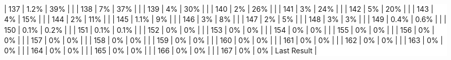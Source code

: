 | 137 | 1.2% | 39% |  |
| 138 | 7% | 37% |  |
| 139 | 4% | 30% |  |
| 140 | 2% | 26% |  |
| 141 | 3% | 24% |  |
| 142 | 5% | 20% |  |
| 143 | 4% | 15% |  |
| 144 | 2% | 11% |  |
| 145 | 1.1% | 9% |  |
| 146 | 3% | 8% |  |
| 147 | 2% | 5% |  |
| 148 | 3% | 3% |  |
| 149 | 0.4% | 0.6% |  |
| 150 | 0.1% | 0.2% |  |
| 151 | 0.1% | 0.1% |  |
| 152 | 0% | 0% |  |
| 153 | 0% | 0% |  |
| 154 | 0% | 0% |  |
| 155 | 0% | 0% |  |
| 156 | 0% | 0% |  |
| 157 | 0% | 0% |  |
| 158 | 0% | 0% |  |
| 159 | 0% | 0% |  |
| 160 | 0% | 0% |  |
| 161 | 0% | 0% |  |
| 162 | 0% | 0% |  |
| 163 | 0% | 0% |  |
| 164 | 0% | 0% |  |
| 165 | 0% | 0% |  |
| 166 | 0% | 0% |  |
| 167 | 0% | 0% | Last Result |
